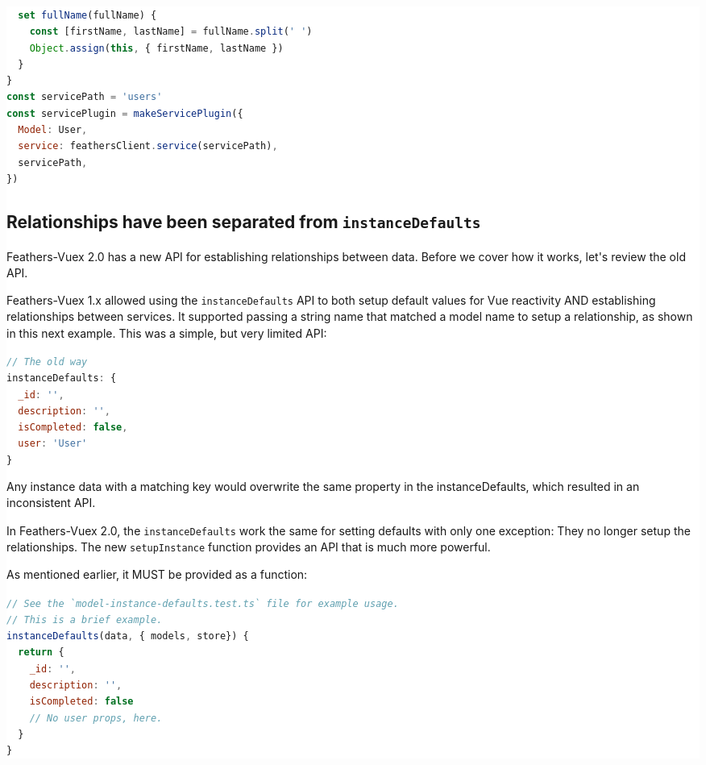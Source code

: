 ```js
  set fullName(fullName) {
    const [firstName, lastName] = fullName.split(' ')
    Object.assign(this, { firstName, lastName })
  }
}
const servicePath = 'users'
const servicePlugin = makeServicePlugin({
  Model: User,
  service: feathersClient.service(servicePath),
  servicePath,
})
```

## Relationships have been separated from `instanceDefaults`

Feathers-Vuex 2.0 has a new API for establishing relationships between data. Before we cover how it works, let's review the old API.

Feathers-Vuex 1.x allowed using the `instanceDefaults` API to both setup default values for Vue reactivity AND establishing relationships between services. It supported passing a string name that matched a model name to setup a relationship, as shown in this next example. This was a simple, but very limited API:

```js
// The old way
instanceDefaults: {
  _id: '',
  description: '',
  isCompleted: false,
  user: 'User'
}
```

Any instance data with a matching key would overwrite the same property in the instanceDefaults, which resulted in an inconsistent API.

In Feathers-Vuex 2.0, the `instanceDefaults` work the same for setting defaults with only one exception: They no longer setup the relationships. The new `setupInstance` function provides an API that is much more powerful.

As mentioned earlier, it MUST be provided as a function:

```js
// See the `model-instance-defaults.test.ts` file for example usage.
// This is a brief example.
instanceDefaults(data, { models, store}) {
  return {
    _id: '',
    description: '',
    isCompleted: false
    // No user props, here.
  }
}
```
